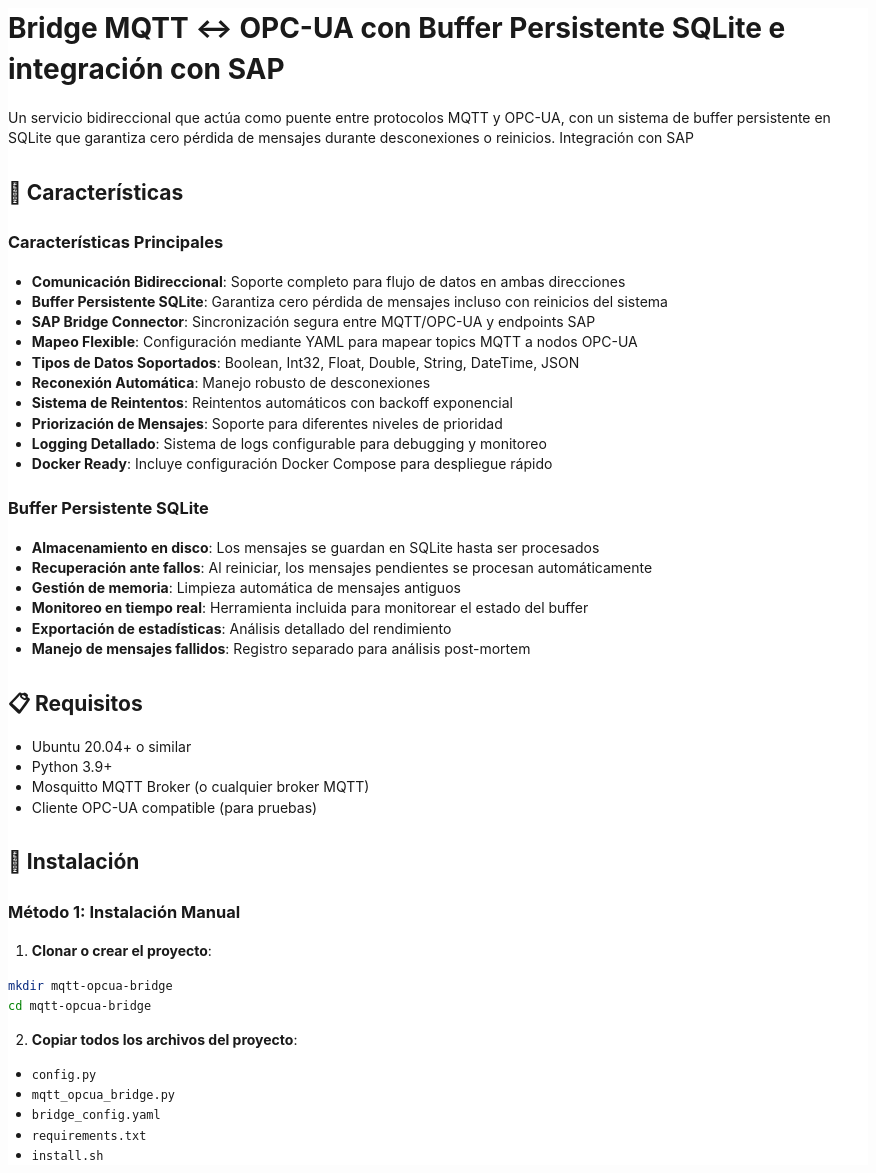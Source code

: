 # Bridge MQTT ↔ OPC-UA con Buffer Persistente SQLite e integración con SAP

Un servicio bidireccional que actúa como puente entre protocolos MQTT y OPC-UA, con un sistema de buffer persistente en SQLite que garantiza cero pérdida de mensajes durante desconexiones o reinicios. Integración con SAP

## 🚀 Características

### Características Principales
- **Comunicación Bidireccional**: Soporte completo para flujo de datos en ambas direcciones
- **Buffer Persistente SQLite**: Garantiza cero pérdida de mensajes incluso con reinicios del sistema
- **SAP Bridge Connector**: Sincronización segura entre MQTT/OPC-UA y endpoints SAP
- **Mapeo Flexible**: Configuración mediante YAML para mapear topics MQTT a nodos OPC-UA
- **Tipos de Datos Soportados**: Boolean, Int32, Float, Double, String, DateTime, JSON
- **Reconexión Automática**: Manejo robusto de desconexiones
- **Sistema de Reintentos**: Reintentos automáticos con backoff exponencial
- **Priorización de Mensajes**: Soporte para diferentes niveles de prioridad
- **Logging Detallado**: Sistema de logs configurable para debugging y monitoreo
- **Docker Ready**: Incluye configuración Docker Compose para despliegue rápido

### Buffer Persistente SQLite
- **Almacenamiento en disco**: Los mensajes se guardan en SQLite hasta ser procesados
- **Recuperación ante fallos**: Al reiniciar, los mensajes pendientes se procesan automáticamente
- **Gestión de memoria**: Limpieza automática de mensajes antiguos
- **Monitoreo en tiempo real**: Herramienta incluida para monitorear el estado del buffer
- **Exportación de estadísticas**: Análisis detallado del rendimiento
- **Manejo de mensajes fallidos**: Registro separado para análisis post-mortem

## 📋 Requisitos

- Ubuntu 20.04+ o similar
- Python 3.9+
- Mosquitto MQTT Broker (o cualquier broker MQTT)
- Cliente OPC-UA compatible (para pruebas)

## 🔧 Instalación

### Método 1: Instalación Manual

1. **Clonar o crear el proyecto**:
```bash
mkdir mqtt-opcua-bridge
cd mqtt-opcua-bridge
```

2. **Copiar todos los archivos del proyecto**:
- `config.py`
- `mqtt_opcua_bridge.py`
- `bridge_config.yaml`
- `requirements.txt`
- `install.sh`
